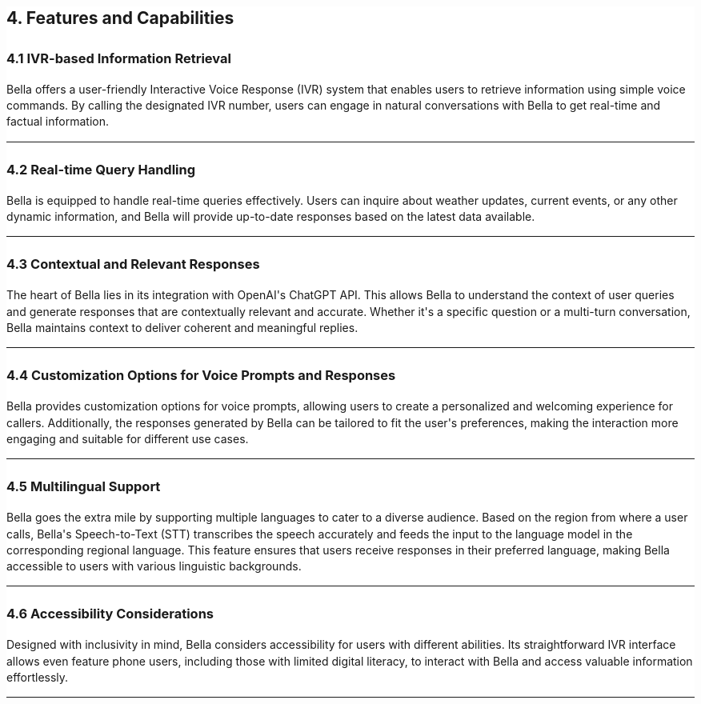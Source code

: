 


## 4. Features and Capabilities

### 4.1 IVR-based Information Retrieval

Bella offers a user-friendly Interactive Voice Response (IVR) system that enables users to retrieve information using simple voice commands. By calling the designated IVR number, users can engage in natural conversations with Bella to get real-time and factual information.

---

### 4.2 Real-time Query Handling

Bella is equipped to handle real-time queries effectively. Users can inquire about weather updates, current events, or any other dynamic information, and Bella will provide up-to-date responses based on the latest data available.

---

### 4.3 Contextual and Relevant Responses

The heart of Bella lies in its integration with OpenAI's ChatGPT API. This allows Bella to understand the context of user queries and generate responses that are contextually relevant and accurate. Whether it's a specific question or a multi-turn conversation, Bella maintains context to deliver coherent and meaningful replies.

---

### 4.4 Customization Options for Voice Prompts and Responses

Bella provides customization options for voice prompts, allowing users to create a personalized and welcoming experience for callers. Additionally, the responses generated by Bella can be tailored to fit the user's preferences, making the interaction more engaging and suitable for different use cases.

---

### 4.5 Multilingual Support

Bella goes the extra mile by supporting multiple languages to cater to a diverse audience. Based on the region from where a user calls, Bella's Speech-to-Text (STT) transcribes the speech accurately and feeds the input to the language model in the corresponding regional language. This feature ensures that users receive responses in their preferred language, making Bella accessible to users with various linguistic backgrounds.

---

### 4.6 Accessibility Considerations

Designed with inclusivity in mind, Bella considers accessibility for users with different abilities. Its straightforward IVR interface allows even feature phone users, including those with limited digital literacy, to interact with Bella and access valuable information effortlessly.

---